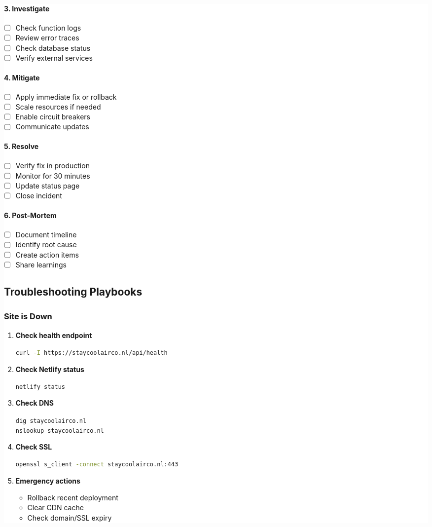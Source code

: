 #### 3. Investigate
- [ ] Check function logs
- [ ] Review error traces
- [ ] Check database status
- [ ] Verify external services

#### 4. Mitigate
- [ ] Apply immediate fix or rollback
- [ ] Scale resources if needed
- [ ] Enable circuit breakers
- [ ] Communicate updates

#### 5. Resolve
- [ ] Verify fix in production
- [ ] Monitor for 30 minutes
- [ ] Update status page
- [ ] Close incident

#### 6. Post-Mortem
- [ ] Document timeline
- [ ] Identify root cause
- [ ] Create action items
- [ ] Share learnings

## Troubleshooting Playbooks

### Site is Down

1. **Check health endpoint**
   ```bash
   curl -I https://staycoolairco.nl/api/health
   ```

2. **Check Netlify status**
   ```bash
   netlify status
   ```

3. **Check DNS**
   ```bash
   dig staycoolairco.nl
   nslookup staycoolairco.nl
   ```

4. **Check SSL**
   ```bash
   openssl s_client -connect staycoolairco.nl:443
   ```

5. **Emergency actions**
   - Rollback recent deployment
   - Clear CDN cache
   - Check domain/SSL expiry
